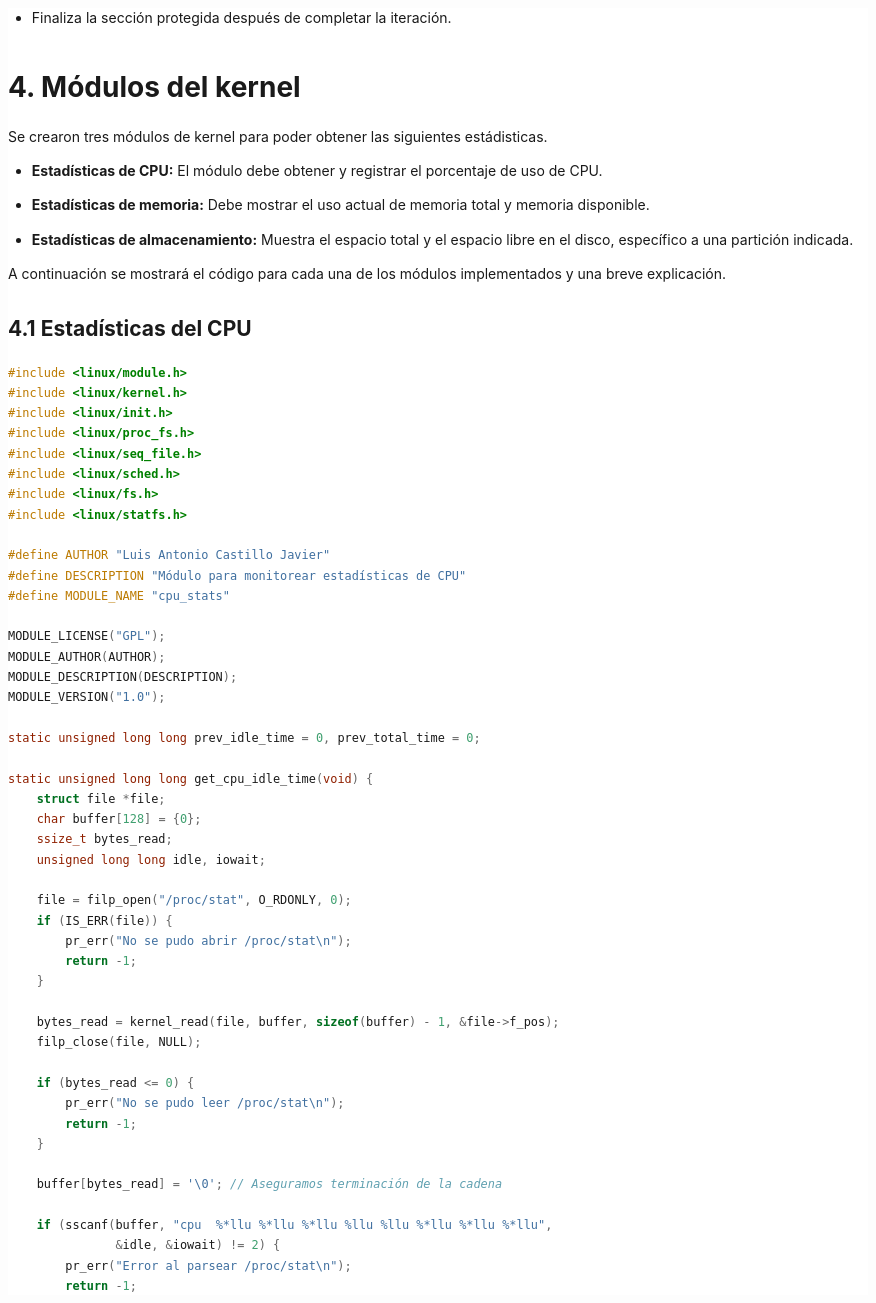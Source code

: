    - Finaliza la sección protegida después de completar la iteración.

# 4. Módulos del kernel

Se crearon tres módulos de kernel para poder obtener las siguientes estádisticas.

- **Estadísticas de CPU:** El módulo debe obtener y registrar el porcentaje de uso de CPU.

- **Estadísticas de memoria:** Debe mostrar el uso actual de memoria total y memoria disponible.

- **Estadísticas de almacenamiento:** Muestra el espacio total y el espacio libre en el disco, específico a una partición indicada.

A continuación se mostrará el código para cada una de los módulos implementados y una breve explicación.

## 4.1 Estadísticas del CPU

```c
#include <linux/module.h>
#include <linux/kernel.h>
#include <linux/init.h>
#include <linux/proc_fs.h>
#include <linux/seq_file.h>
#include <linux/sched.h>
#include <linux/fs.h>
#include <linux/statfs.h>

#define AUTHOR "Luis Antonio Castillo Javier"
#define DESCRIPTION "Módulo para monitorear estadísticas de CPU"
#define MODULE_NAME "cpu_stats"

MODULE_LICENSE("GPL");
MODULE_AUTHOR(AUTHOR);
MODULE_DESCRIPTION(DESCRIPTION);
MODULE_VERSION("1.0");

static unsigned long long prev_idle_time = 0, prev_total_time = 0;

static unsigned long long get_cpu_idle_time(void) {
    struct file *file;
    char buffer[128] = {0};
    ssize_t bytes_read;
    unsigned long long idle, iowait;

    file = filp_open("/proc/stat", O_RDONLY, 0);
    if (IS_ERR(file)) {
        pr_err("No se pudo abrir /proc/stat\n");
        return -1;
    }

    bytes_read = kernel_read(file, buffer, sizeof(buffer) - 1, &file->f_pos);
    filp_close(file, NULL);

    if (bytes_read <= 0) {
        pr_err("No se pudo leer /proc/stat\n");
        return -1;
    }

    buffer[bytes_read] = '\0'; // Aseguramos terminación de la cadena

    if (sscanf(buffer, "cpu  %*llu %*llu %*llu %llu %llu %*llu %*llu %*llu",
               &idle, &iowait) != 2) {
        pr_err("Error al parsear /proc/stat\n");
        return -1;
```